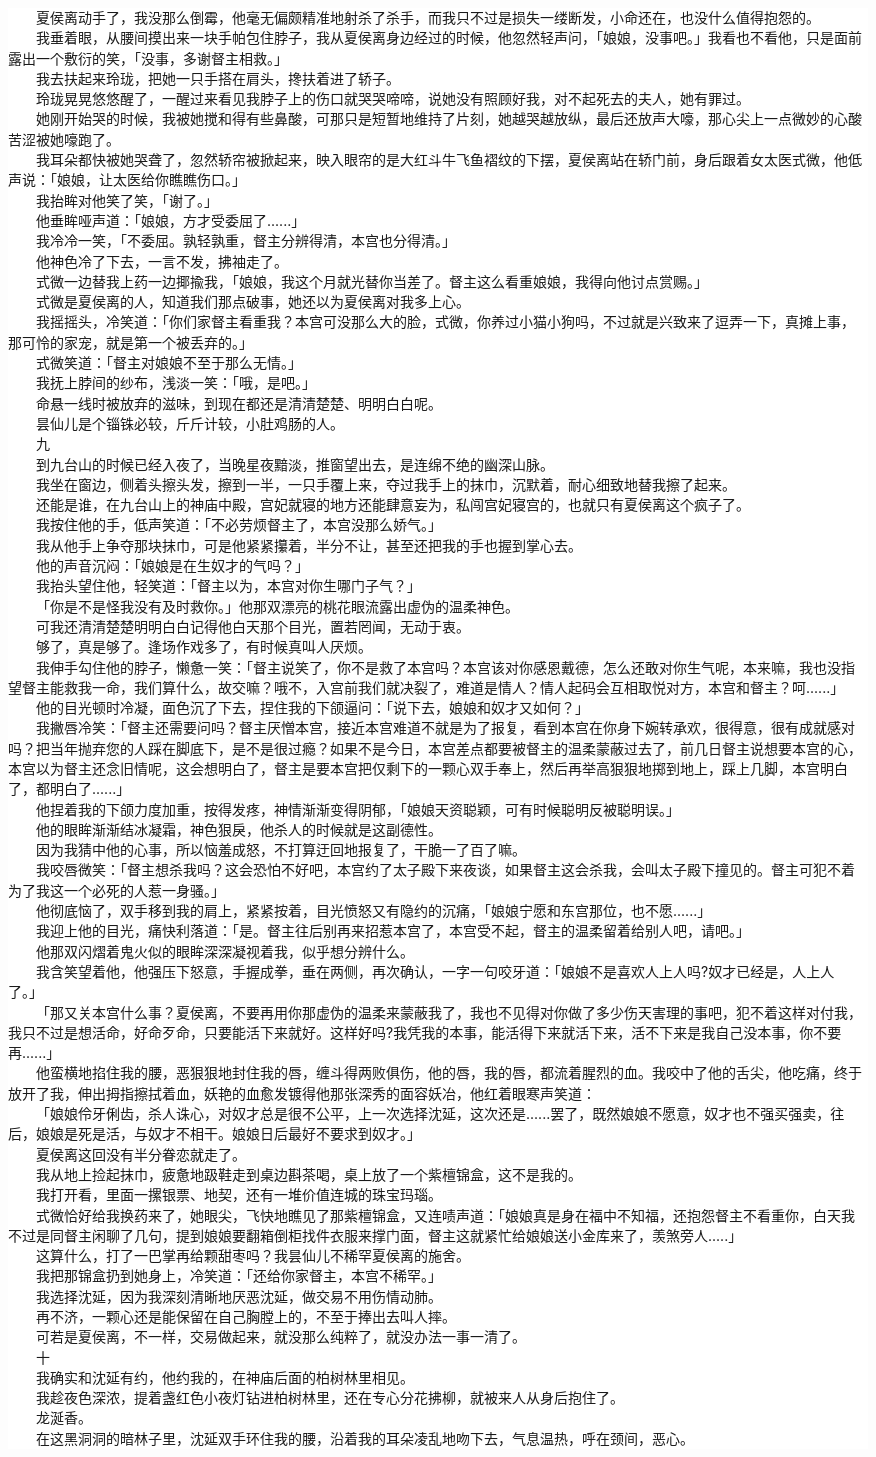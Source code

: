 &emsp;&emsp;夏侯离动手了，我没那么倒霉，他毫无偏颇精准地射杀了杀手，而我只不过是损失一缕断发，小命还在，也没什么值得抱怨的。  
&emsp;&emsp;我垂着眼，从腰间摸出来一块手帕包住脖子，我从夏侯离身边经过的时候，他忽然轻声问，「娘娘，没事吧。」我看也不看他，只是面前露出一个敷衍的笑，「没事，多谢督主相救。」  
&emsp;&emsp;我去扶起来玲珑，把她一只手搭在肩头，搀扶着进了轿子。  
&emsp;&emsp;玲珑晃晃悠悠醒了，一醒过来看见我脖子上的伤口就哭哭啼啼，说她没有照顾好我，对不起死去的夫人，她有罪过。  
&emsp;&emsp;她刚开始哭的时候，我被她搅和得有些鼻酸，可那只是短暂地维持了片刻，她越哭越放纵，最后还放声大嚎，那心尖上一点微妙的心酸苦涩被她嚎跑了。  
&emsp;&emsp;我耳朵都快被她哭聋了，忽然轿帘被掀起来，映入眼帘的是大红斗牛飞鱼褶纹的下摆，夏侯离站在轿门前，身后跟着女太医式微，他低声说：「娘娘，让太医给你瞧瞧伤口。」  
&emsp;&emsp;我抬眸对他笑了笑，「谢了。」  
&emsp;&emsp;他垂眸哑声道：「娘娘，方才受委屈了......」  
&emsp;&emsp;我冷冷一笑，「不委屈。孰轻孰重，督主分辨得清，本宫也分得清。」  
&emsp;&emsp;他神色冷了下去，一言不发，拂袖走了。  
&emsp;&emsp;式微一边替我上药一边揶揄我，「娘娘，我这个月就光替你当差了。督主这么看重娘娘，我得向他讨点赏赐。」  
&emsp;&emsp;式微是夏侯离的人，知道我们那点破事，她还以为夏侯离对我多上心。  
&emsp;&emsp;我摇摇头，冷笑道：「你们家督主看重我？本宫可没那么大的脸，式微，你养过小猫小狗吗，不过就是兴致来了逗弄一下，真摊上事，那可怜的家宠，就是第一个被丢弃的。」  
&emsp;&emsp;式微笑道：「督主对娘娘不至于那么无情。」  
&emsp;&emsp;我抚上脖间的纱布，浅淡一笑：「哦，是吧。」  
&emsp;&emsp;命悬一线时被放弃的滋味，到现在都还是清清楚楚、明明白白呢。  
&emsp;&emsp;昙仙儿是个锱铢必较，斤斤计较，小肚鸡肠的人。  
&emsp;&emsp;九  
&emsp;&emsp;到九台山的时候已经入夜了，当晚星夜黯淡，推窗望出去，是连绵不绝的幽深山脉。  
&emsp;&emsp;我坐在窗边，侧着头擦头发，擦到一半，一只手覆上来，夺过我手上的抹巾，沉默着，耐心细致地替我擦了起来。  
&emsp;&emsp;还能是谁，在九台山上的神庙中殿，宫妃就寝的地方还能肆意妄为，私闯宫妃寝宫的，也就只有夏侯离这个疯子了。  
&emsp;&emsp;我按住他的手，低声笑道：「不必劳烦督主了，本宫没那么娇气。」  
&emsp;&emsp;我从他手上争夺那块抹巾，可是他紧紧攥着，半分不让，甚至还把我的手也握到掌心去。  
&emsp;&emsp;他的声音沉闷：「娘娘是在生奴才的气吗？」  
&emsp;&emsp;我抬头望住他，轻笑道：「督主以为，本宫对你生哪门子气？」  
&emsp;&emsp;「你是不是怪我没有及时救你。」他那双漂亮的桃花眼流露出虚伪的温柔神色。  
&emsp;&emsp;可我还清清楚楚明明白白记得他白天那个目光，置若罔闻，无动于衷。  
&emsp;&emsp;够了，真是够了。逢场作戏多了，有时候真叫人厌烦。  
&emsp;&emsp;我伸手勾住他的脖子，懒惫一笑：「督主说笑了，你不是救了本宫吗？本宫该对你感恩戴德，怎么还敢对你生气呢，本来嘛，我也没指望督主能救我一命，我们算什么，故交嘛？哦不，入宫前我们就决裂了，难道是情人？情人起码会互相取悦对方，本宫和督主？呵......」  
&emsp;&emsp;他的目光顿时冷凝，面色沉了下去，捏住我的下颌逼问：「说下去，娘娘和奴才又如何？」  
&emsp;&emsp;我撇唇冷笑：「督主还需要问吗？督主厌憎本宫，接近本宫难道不就是为了报复，看到本宫在你身下婉转承欢，很得意，很有成就感对吗？把当年抛弃您的人踩在脚底下，是不是很过瘾？如果不是今日，本宫差点都要被督主的温柔蒙蔽过去了，前几日督主说想要本宫的心，本宫以为督主还念旧情呢，这会想明白了，督主是要本宫把仅剩下的一颗心双手奉上，然后再举高狠狠地掷到地上，踩上几脚，本宫明白了，都明白了......」  
&emsp;&emsp;他捏着我的下颌力度加重，按得发疼，神情渐渐变得阴郁，「娘娘天资聪颖，可有时候聪明反被聪明误。」  
&emsp;&emsp;他的眼眸渐渐结冰凝霜，神色狠戾，他杀人的时候就是这副德性。  
&emsp;&emsp;因为我猜中他的心事，所以恼羞成怒，不打算迂回地报复了，干脆一了百了嘛。  
&emsp;&emsp;我咬唇微笑：「督主想杀我吗？这会恐怕不好吧，本宫约了太子殿下来夜谈，如果督主这会杀我，会叫太子殿下撞见的。督主可犯不着为了我这一个必死的人惹一身骚。」  
&emsp;&emsp;他彻底恼了，双手移到我的肩上，紧紧按着，目光愤怒又有隐约的沉痛，「娘娘宁愿和东宫那位，也不愿......」  
&emsp;&emsp;我迎上他的目光，痛快利落道：「是。督主往后别再来招惹本宫了，本宫受不起，督主的温柔留着给别人吧，请吧。」  
&emsp;&emsp;他那双闪熠着鬼火似的眼眸深深凝视着我，似乎想分辨什么。  
&emsp;&emsp;我含笑望着他，他强压下怒意，手握成拳，垂在两侧，再次确认，一字一句咬牙道：「娘娘不是喜欢人上人吗?奴才已经是，人上人了。」  
&emsp;&emsp;「那又关本宫什么事？夏侯离，不要再用你那虚伪的温柔来蒙蔽我了，我也不见得对你做了多少伤天害理的事吧，犯不着这样对付我，我只不过是想活命，好命歹命，只要能活下来就好。这样好吗?我凭我的本事，能活得下来就活下来，活不下来是我自己没本事，你不要再......」  
&emsp;&emsp;他蛮横地掐住我的腰，恶狠狠地封住我的唇，缠斗得两败俱伤，他的唇，我的唇，都流着腥烈的血。我咬中了他的舌尖，他吃痛，终于放开了我，伸出拇指擦拭着血，妖艳的血愈发镀得他那张深秀的面容妖冶，他红着眼寒声笑道：  
&emsp;&emsp;「娘娘伶牙俐齿，杀人诛心，对奴才总是很不公平，上一次选择沈延，这次还是......罢了，既然娘娘不愿意，奴才也不强买强卖，往后，娘娘是死是活，与奴才不相干。娘娘日后最好不要求到奴才。」  
&emsp;&emsp;夏侯离这回没有半分眷恋就走了。  
&emsp;&emsp;我从地上捡起抹巾，疲惫地趿鞋走到桌边斟茶喝，桌上放了一个紫檀锦盒，这不是我的。  
&emsp;&emsp;我打开看，里面一摞银票、地契，还有一堆价值连城的珠宝玛瑙。  
&emsp;&emsp;式微恰好给我换药来了，她眼尖，飞快地瞧见了那紫檀锦盒，又连啧声道：「娘娘真是身在福中不知福，还抱怨督主不看重你，白天我不过是同督主闲聊了几句，提到娘娘要翻箱倒柜找件衣服来撑门面，督主这就紧忙给娘娘送小金库来了，羡煞旁人.....」  
&emsp;&emsp;这算什么，打了一巴掌再给颗甜枣吗？我昙仙儿不稀罕夏侯离的施舍。  
&emsp;&emsp;我把那锦盒扔到她身上，冷笑道：「还给你家督主，本宫不稀罕。」  
&emsp;&emsp;我选择沈延，因为我深刻清晰地厌恶沈延，做交易不用伤情动肺。  
&emsp;&emsp;再不济，一颗心还是能保留在自己胸膛上的，不至于捧出去叫人摔。  
&emsp;&emsp;可若是夏侯离，不一样，交易做起来，就没那么纯粹了，就没办法一事一清了。  
&emsp;&emsp;十  
&emsp;&emsp;我确实和沈延有约，他约我的，在神庙后面的柏树林里相见。  
&emsp;&emsp;我趁夜色深浓，提着盏红色小夜灯钻进柏树林里，还在专心分花拂柳，就被来人从身后抱住了。  
&emsp;&emsp;龙涎香。  
&emsp;&emsp;在这黑洞洞的暗林子里，沈延双手环住我的腰，沿着我的耳朵凌乱地吻下去，气息温热，呼在颈间，恶心。  